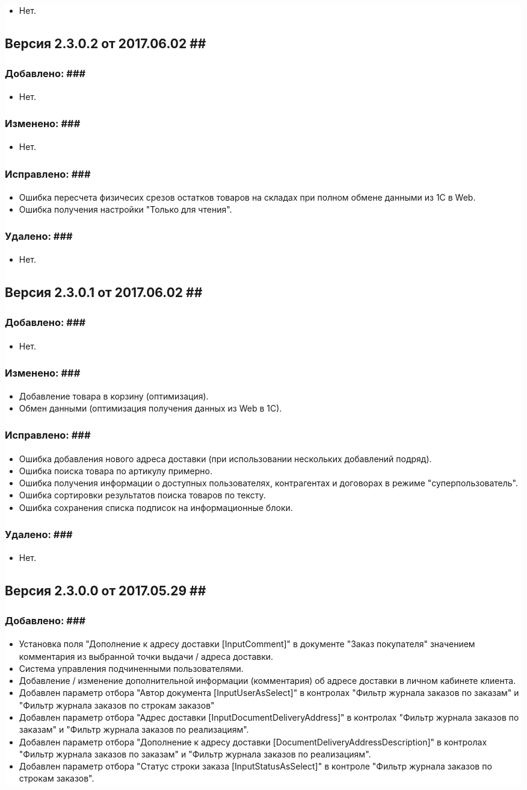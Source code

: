 * Нет.

## Версия 2.3.0.2 от 2017.06.02 \#\#

### Добавлено: \#\#\#

* Нет.

### Изменено: \#\#\#

* Нет.

### Исправлено: \#\#\#

* Ошибка пересчета физичесих срезов остатков товаров на складах при полном обмене данными из 1С в Web.
* Ошибка получения настройки "Только для чтения".

### Удалено: \#\#\#

* Нет.

## Версия 2.3.0.1 от 2017.06.02 \#\#

### Добавлено: \#\#\#

* Нет.

### Изменено: \#\#\#

* Добавление товара в корзину \(оптимизация\).
* Обмен данными \(оптимизация получения данных из Web в 1С\).

### Исправлено: \#\#\#

* Ошибка добавления нового адреса доставки \(при использовании нескольких добавлений подряд\).
* Ошибка поиска товара по артикулу примерно.
* Ошибка получения информации о доступных пользователях, контрагентах и договорах в режиме "суперпользователь".
* Ошибка сортировки результатов поиска товаров по тексту.
* Ошибка сохранения списка подписок на информационные блоки.

### Удалено: \#\#\#

* Нет.

## Версия 2.3.0.0 от 2017.05.29 \#\#

### Добавлено: \#\#\#

* Установка поля "Дополнение к адресу доставки \[InputComment\]" в документе "Заказ покупателя" значением комментария из выбранной точки выдачи / адреса доставки.
* Система управления подчиненными пользователями.
* Добавление / изменение дополнительной информации \(комментария\) об адресе доставки в личном кабинете клиента.
* Добавлен параметр отбора "Автор документа \[InputUserAsSelect\]" в контролах "Фильтр журнала заказов по заказам" и "Фильтр журнала заказов по строкам заказов"
* Добавлен параметр отбора "Адрес доставки \[InputDocumentDeliveryAddress\]" в контролах "Фильтр журнала заказов по заказам" и "Фильтр журнала заказов по реализациям".
* Добавлен параметр отбора "Дополнение к адресу доставки \[DocumentDeliveryAddressDescription\]" в контролах "Фильтр журнала заказов по заказам" и "Фильтр журнала заказов по реализациям".
* Добавлен параметр отбора "Статус строки заказа \[InputStatusAsSelect\]" в контроле "Фильтр журнала заказов по строкам заказов".